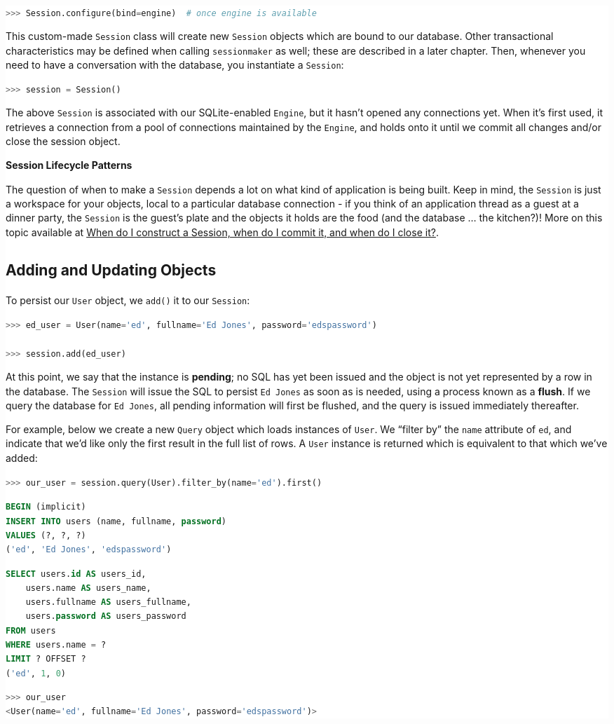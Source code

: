 ```python
>>> Session.configure(bind=engine)  # once engine is available
```

This custom-made `Session` class will create new `Session` objects which are bound to our database. Other transactional characteristics may be defined when calling `sessionmaker` as well; these are described in a later chapter. Then, whenever you need to have a conversation with the database, you instantiate a `Session`:

```python
>>> session = Session()
```

The above `Session` is associated with our SQLite-enabled `Engine`, but it hasn’t opened any connections yet. When it’s first used, it retrieves a connection from a pool of connections maintained by the `Engine`, and holds onto it until we commit all changes and/or close the session object.

**Session Lifecycle Patterns**

The question of when to make a `Session` depends a lot on what kind of application is being built. Keep in mind, the `Session` is just a workspace for your objects, local to a particular database connection - if you think of an application thread as a guest at a dinner party, the `Session` is the guest’s plate and the objects it holds are the food (and the database … the kitchen?)! More on this topic available at [When do I construct a Session, when do I commit it, and when do I close it?](https://docs.sqlalchemy.org/en/latest/orm/session_basics.html#session-faq-whentocreate).

## Adding and Updating Objects

To persist our `User` object, we `add()` it to our `Session`:

```python
>>> ed_user = User(name='ed', fullname='Ed Jones', password='edspassword')

>>> session.add(ed_user)
```

At this point, we say that the instance is **pending**; no SQL has yet been issued and the object is not yet represented by a row in the database. The `Session` will issue the SQL to persist `Ed Jones` as soon as is needed, using a process known as a **flush**. If we query the database for `Ed Jones`, all pending information will first be flushed, and the query is issued immediately thereafter.

For example, below we create a new `Query` object which loads instances of `User`. We “filter by” the `name` attribute of `ed`, and indicate that we’d like only the first result in the full list of rows. A `User` instance is returned which is equivalent to that which we’ve added:

```python
>>> our_user = session.query(User).filter_by(name='ed').first()
```
```sql 
BEGIN (implicit)
INSERT INTO users (name, fullname, password) 
VALUES (?, ?, ?)
('ed', 'Ed Jones', 'edspassword')
```
```sql
SELECT users.id AS users_id,
	users.name AS users_name,
	users.fullname AS users_fullname,
	users.password AS users_password
FROM users
WHERE users.name = ?
LIMIT ? OFFSET ?
('ed', 1, 0)
```
```python
>>> our_user
<User(name='ed', fullname='Ed Jones', password='edspassword')>
```
